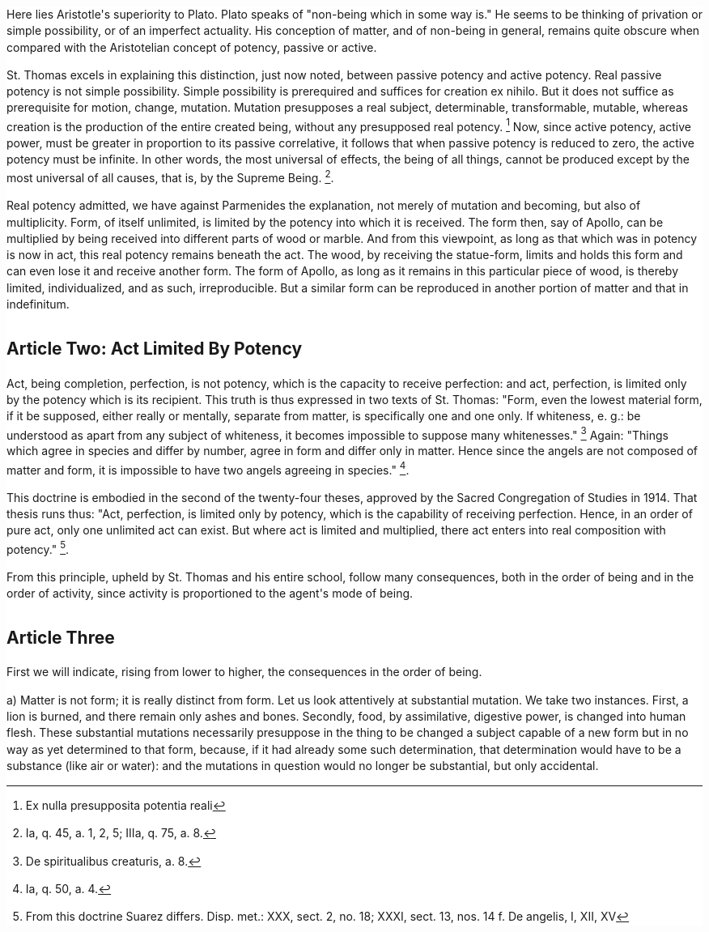 Here lies Aristotle's superiority to Plato. Plato speaks of "non-being which in some way is." He seems to be thinking of privation or simple possibility, or of an imperfect actuality. His conception of matter, and of non-being in general, remains quite obscure when compared with the Aristotelian concept of potency, passive or active.

St. Thomas excels in explaining this distinction, just now noted, between passive potency and active potency. Real passive potency is not simple possibility. Simple possibility is prerequired and suffices for creation ex nihilo. But it does not suffice as prerequisite for motion, change, mutation. Mutation presupposes a real subject, determinable, transformable, mutable, whereas creation is the production of the entire created being, without any presupposed real potency. [^158] Now, since active potency, active power, must be greater in proportion to its passive correlative, it follows that when passive potency is reduced to zero, the active potency must be infinite. In other words, the most universal of effects, the being of all things, cannot be produced except by the most universal of all causes, that is, by the Supreme Being. [^159].

Real potency admitted, we have against Parmenides the explanation, not merely of mutation and becoming, but also of multiplicity. Form, of itself unlimited, is limited by the potency into which it is received. The form then, say of Apollo, can be multiplied by being received into different parts of wood or marble. And from this viewpoint, as long as that which was in potency is now in act, this real potency remains beneath the act. The wood, by receiving the statue-form, limits and holds this form and can even lose it and receive another form. The form of Apollo, as long as it remains in this particular piece of wood, is thereby limited, individualized, and as such, irreproducible. But a similar form can be reproduced in another portion of matter and that in indefinitum.

## Article Two: Act Limited By Potency

Act, being completion, perfection, is not potency, which is the capacity to receive perfection: and act, perfection, is limited only by the potency which is its recipient. This truth is thus expressed in two texts of St. Thomas: "Form, even the lowest material form, if it be supposed, either really or mentally, separate from matter, is specifically one and one only. If whiteness, e. g.: be understood as apart from any subject of whiteness, it becomes impossible to suppose many whitenesses." [^160] Again: "Things which agree in species and differ by number, agree in form and differ only in matter. Hence since the angels are not composed of matter and form, it is impossible to have two angels agreeing in species." [^161].

This doctrine is embodied in the second of the twenty-four theses, approved by the Sacred Congregation of Studies in 1914. That thesis runs thus: "Act, perfection, is limited only by potency, which is the capability of receiving perfection. Hence, in an order of pure act, only one unlimited act can exist. But where act is limited and multiplied, there act enters into real composition with potency." [^162].

From this principle, upheld by St. Thomas and his entire school, follow many consequences, both in the order of being and in the order of activity, since activity is proportioned to the agent's mode of being.

## Article Three

First we will indicate, rising from lower to higher, the consequences in the order of being.

a) Matter is not form; it is really distinct from form. Let us look attentively at substantial mutation. We take two instances. First, a lion is burned, and there remain only ashes and bones. Secondly, food, by assimilative, digestive power, is changed into human flesh. These substantial mutations necessarily presuppose in the thing to be changed a subject capable of a new form but in no way as yet determined to that form, because, if it had already some such determination, that determination would have to be a substance (like air or water): and the mutations in question would no longer be substantial, but only accidental.


[^147]: See art. "Acte et puissance, Aristotelisme" in Dict. theol. cath
[^148]: Operari sequitur esse, et modus operandi modum essendi.
[^149]: Phys.: I and II; Met.: I, V (IV): IX (VIII).
[^150]: Phys.: I, 6 and 8; Met.: I, 5; IV (III): per totum; IX (VIII): per totum
[^151]: Ex ente non fit ens, quia jam est ens, et ex nihilo nihil fit, ergo ipsum fieri est impossibile
[^152]: Met.: IV (III): from chap. 4 to the end
[^153]: Le Sophiste, 241d, 257a, 259e
[^154]: Phys.: loc. cit. ; Met.: loc. cit.
[^155]: Ex nihilo nihil fit
[^156]: Ia, q. 45, a. 2, ad 2
[^157]: Ex ente in actu non fit ens
[^158]: Ex nulla presupposita potentia reali
[^159]: Ia, q. 45, a. 1, 2, 5; IIIa, q. 75, a. 8.
[^160]: De spiritualibus creaturis, a. 8.
[^161]: Ia, q. 50, a. 4.
[^162]: From this doctrine Suarez differs. Disp. met.: XXX, sect. 2, no. 18; XXXI, sect. 13, nos. 14 f. De angelis, I, XII, XV
[^163]: Non est quid, nec quale, nec quantum, nec aliquid hujusmodi In Met.: VII (VI) ; lect. 2, 6.
[^164]: Corruptio unius est generatio alterius
[^165]: Ia, 15. a. 3, ad 3. Suarez differs from this doctrine; Disp. met.: XIII, sect. 5; XXXIII, sect. I; XV, sect. 6, no. 3 and sect. 9.
[^166]: Cf. St. Thomas, Ia, q. 7, a. 1.
[^167]: Ibid
[^168]: Illud quod est maxime formale omnium est ipsum esse (ibid. ).
[^169]: Ia, q. 4, a. 1, ad 3. Ipsum esse est perfectissimum omnium; comparatur enim adomnia ut actus; nihil enim habet actualitatem, nisi in quantum est; unde ipsum esse est actualitas omnium rerum et etiam ipsarum formarum; unde non comparatur ad alia sicut recipiens ad receptum sed magis sicut receptum ad recipiens, cum enim dico esse hominis vel equi, vel cujuscumque alterius, ipsum esse consideratur ut formale et receptum, non autem ut illud cui competit esse.
[^170]: Ia, q. 7, a. 1.
[^171]: Ibid.: ad 3.
[^172]: Approved, 1914, by the Sacra Congregatio Studiorum
[^173]: Disp. met.: XV, sect. 9; XXXI per totum
[^174]: Cf. Disp. met. XXX, sect. 2, no. 18; XXXI, sect. 13, no. 14
[^175]: Deus simul dans esse, producit id quod esse recipit. De potentia, q. 3, a. 1, ad 17.
[^176]: Hoc est contra rationem facti quod essentia rei sit ipsum esse ejus, quia esse subsistens non est esse creatum. Ia, q. 7, a. 2, ad 1.
[^177]: Praeter esse est capacitas realis ad esse et limitans esse
[^178]: Ia, q. 13, a. 12
[^179]: Dist. met.: XV, sect. 9; XXX and XXXI
[^180]: See p. 45 and note 26
[^181]: Revue De philosophie, 1938, p. 412; cf. pp. 410 f.: 429
[^182]: Art. cit.: pp. 410 ff
[^183]: De veritate q. 27, a. 1, ad 8.
[^184]: Sententiae Bk. 1, dist. 19, q. 2, a. 2
[^185]: De hebdomadibus
[^186]: Quodlibet. III, a. 20 (written 1270).
[^187]: Saltem ex esse et quod est
[^188]: Suppositum, id quod est
[^189]: Bk. II, chap. 53: Quod in substantiis intellectualibus creatis est actus et potentia
[^190]: Solus Deus est suum esse, non solum habet esse, sed est suum esse.
[^191]: Ex hoc ipso quod esse Dei est per se subsistens, non receptum in aliquo, prout dicitur infinitum, distinguitur ab omnibus aliis et alia removentur ab eo; sicut si esset albedo subsistens, ex hoc ipso quod non esset in alio differret ab omni albedine existente in subjecto. Ia, q. 7, a. 1, ad 3.
[^192]: De ver. fund. phil. christianae, Fribourg, 1911, pp. 23 ff. Cf. also p. Cornelio Fabro, C. P. S.: "Neotomismo e Suarezismo," Divus Thomas (Placentiae, 1941): fasc. 2-3, 5-6.
[^193]: Cf. F. X. Maquart, Elementa philosophiae, 1938, Vol. IIIb, Ontologia, pp. 54-60
[^194]: Ens non est univocum, sed analogum, alioquin diversificari non posset
[^195]: In Metaph.: Bk. 1, chap. 5, lect. 9. See the fourth of the twenty-four Thomistic theses
[^196]: OpusOxon.: Bk. 1, dist 3, q. 2, nos. 5 ff. ;dist. V, q. 1;dist. 8, q. 3; IV Met.: q. 1.
[^197]: Disp. met.: II, sect. 2, no. 34; XV, sect. 9; XXX and XXXI
[^198]: Doctrinae D. Thomae tria principia: a) Ens est transcendens et analogum, non univocum. b) Deus est actus purus, solus Deus est suurn esse. c) Absoluta specificantur a se, relativa ab alio
[^199]: Cf. N. del Prado, O. P.: De veritate fundamentali philosophiae christianae, 1911, pp. xliv ff. ; also Dict. theol. cath.: s. v. Essence et existence
[^200]: Ipsum esse subsistens et irreceptum. Ia, q. 7, a. 1
[^201]: Ia, q. 3, a. 6.
[^202]: Ipsum intelligere subsistens. Ia, q. 14, a. 1.
[^203]: 1a, q. 19, a. l; q. 20, a. I
[^204]: Ia, q. 50, a. 4
[^205]: Unum per se, una natura.
[^206]: Ex actu et actu non fit unum per se, sed solum ex propria potentia et proprio actu. Ia, q. 76, a. 4.
[^207]: Id quo aliquid est materiale et id quo aliquod corpus est in tali specie
[^208]: See the ninth of the twenty-four theses
[^209]: Ia, q. 66, a. 1.
[^210]: Id quo forma recepta limitatur et multiplicatur.
[^211]: Ia, q. 15, a, 3, ad. 3
[^212]: Ia, q. 85, a. 1
[^213]: Ia, q. 14, a. 1; q. 78, a. 3. See the eighteenth of the twenty-four theses.
[^214]: Operari sequitur esse, et modus operandi modum essendi
[^215]: Ia, q. 77, a. 3; Ia IIae, q. 54, a. 2; IIa IIae, q. 5, a. 3
[^216]: Ia, q. 77, a. 1, 2, 3, 4
[^217]: Ia, q. 79, a. 7.
[^218]: Omne quod movetur movetur ab alio.
[^219]: Ia, q. a, a. 3
[^220]: Multa sunt quae per actum virtualem videntur sese movere et reducere ad actum formalem, ut in appetitu seu voluntate videre licet. Disp. met.: XXIX, I.
[^221]: Ia, q. 105, a. 4, 5
[^222]: Quantumcumque natura aliqua corporalis vel spiritualis pnatur perfecta, non potest in suum actum procedere, nisi moveatur a Deo. Ia IIae, q. 109, a. 1
[^223]: Si procedatur in infinitum in causis efficientibus non erit prima causa efficiens, et sic non erit nec effectus ultimus, nec causae efficientes mediae, quod patet esse falsum. Ia, q. 2, a. 3, 2a via
[^224]: See the twenty-second of the twenty-four theses
[^225]: In causis per se subordinatis non repugnat infinitas causas, si sint, simul operari. Disp. met.: XXIX 1, 2; XXI, 2
[^226]: Ibid
[^227]: Concursus simultaneus
[^228]: Partialitate causae, si non effectus
[^229]: Cf. Disp. met.: XX, 2, 3; XXII, 2, no. 51.
[^230]: Quando causae subordinatae sunt inter se, necesse non est, ut superior in eo ordine semper moveat inferiorem, etiamsi essentialiter subordinatae sint inter se et a se mutuo pendeant in producendo aliquo effectu; sed satis est si imrnediate influant in effectum. Concordia, disp. XXVI, in fine
[^231]: Ia, q. 2, a. 3; q. 105, a. 5. Deus in omni operante operatur
[^232]: Cf. St. Thomas, Compend. theol.: 104; IIIa, q. 11, ad I; De verit.: q. 14, a. 2; De potentia, q. 16, ad I, ad 18.
[^233]: De gratia, VI, 5
[^234]: Cf. John of St. Thomas, In Iam, q. 12, a. 1, 4 (disp. XIV, a. 2, nos. 17ff. ).
[^235]: Ia, a. 17, a. 1.
[^236]: Potentia dicitur ad actum
[^237]: Cf. Ia, q. 105, a. 4; Ia IIae, q. 10, a. 4.
[^238]: Deus sub ratione deitatis
[^239]: On this subject, see Acta secundi congressus thomistici internationalis Rome, 1936, pp. 379-408; Garrigou-Lagrange, De relationibus inter philosophiam et religionem, ac De natura philosophiac christianae